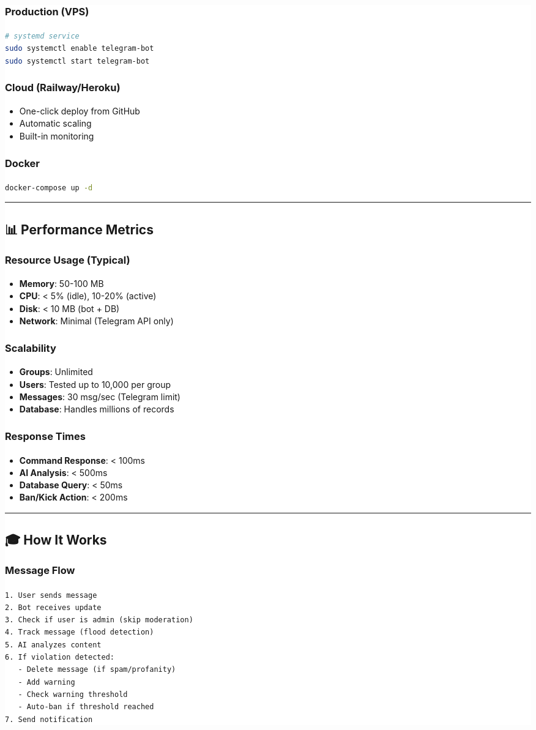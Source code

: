 ### Production (VPS)
```bash
# systemd service
sudo systemctl enable telegram-bot
sudo systemctl start telegram-bot
```

### Cloud (Railway/Heroku)
- One-click deploy from GitHub
- Automatic scaling
- Built-in monitoring

### Docker
```bash
docker-compose up -d
```

---

## 📊 Performance Metrics

### Resource Usage (Typical)
- **Memory**: 50-100 MB
- **CPU**: < 5% (idle), 10-20% (active)
- **Disk**: < 10 MB (bot + DB)
- **Network**: Minimal (Telegram API only)

### Scalability
- **Groups**: Unlimited
- **Users**: Tested up to 10,000 per group
- **Messages**: 30 msg/sec (Telegram limit)
- **Database**: Handles millions of records

### Response Times
- **Command Response**: < 100ms
- **AI Analysis**: < 500ms
- **Database Query**: < 50ms
- **Ban/Kick Action**: < 200ms

---

## 🎓 How It Works

### Message Flow
```
1. User sends message
2. Bot receives update
3. Check if user is admin (skip moderation)
4. Track message (flood detection)
5. AI analyzes content
6. If violation detected:
   - Delete message (if spam/profanity)
   - Add warning
   - Check warning threshold
   - Auto-ban if threshold reached
7. Send notification
```
